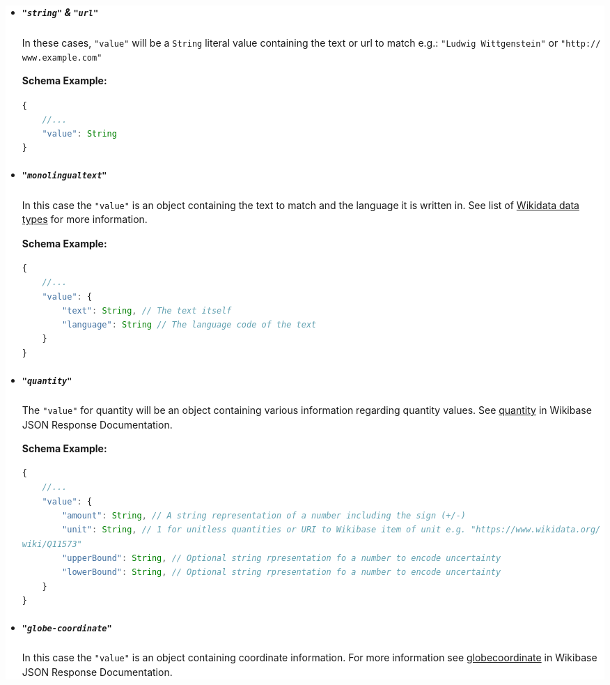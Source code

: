 * ##### `"string"` & `"url"`

	In these cases, `"value"` will be a `String` literal value containing the text or url to match e.g.: `"Ludwig Wittgenstein"` or `"http://www.example.com"`

	**Schema Example:**
	
	```js
	{
	    //...
	    "value": String
	}
	```

* ##### `"monolingualtext"`

	In this case the `"value"` is an object containing the text to match and the language it is written in. See list of [Wikidata data types](https://www.wikidata.org/wiki/Special:ListDatatypes) for more information.

	**Schema Example:**

    ```js
    {
        //...
        "value": {
            "text": String, // The text itself
            "language": String // The language code of the text
        }
    }
    ```

* ##### `"quantity"`

	The `"value"` for quantity will be an object containing various information regarding quantity values. See [quantity](https://gerrit.wikimedia.org/r/plugins/gitiles/mediawiki/extensions/Wikibase/+/master/docs/topics/json.md#quantity-json_datavalues_quantity) in Wikibase JSON Response Documentation.

	**Schema Example:**

    ```js
    {
        //...
        "value": {
            "amount": String, // A string representation of a number including the sign (+/-)
            "unit": String, // 1 for unitless quantities or URI to Wikibase item of unit e.g. "https://www.wikidata.org/wiki/Q11573" 
            "upperBound": String, // Optional string rpresentation fo a number to encode uncertainty
            "lowerBound": String, // Optional string rpresentation fo a number to encode uncertainty
        }
    }
    ```

* #####  `"globe-coordinate"`

	In this case the `"value"` is an object containing coordinate information. For more information see [globecoordinate](https://gerrit.wikimedia.org/r/plugins/gitiles/mediawiki/extensions/Wikibase/+/master/docs/topics/json.md#globecoordinate-json_datavalues_globe) in Wikibase JSON Response Documentation.

